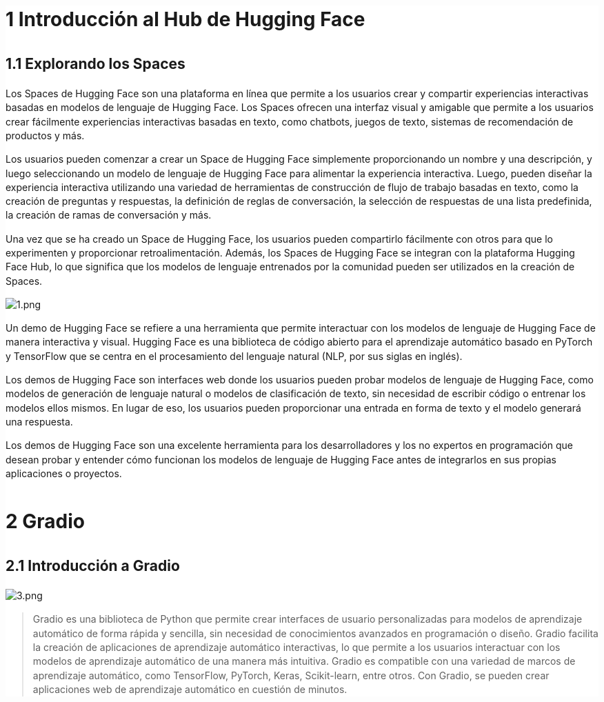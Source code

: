 # 1 Introducción al Hub de Hugging Face
## 1.1 Explorando los Spaces

Los Spaces de Hugging Face son una plataforma en línea que permite a los usuarios crear y compartir experiencias interactivas basadas en modelos de lenguaje de Hugging Face. Los Spaces ofrecen una interfaz visual y amigable que permite a los usuarios crear fácilmente experiencias interactivas basadas en texto, como chatbots, juegos de texto, sistemas de recomendación de productos y más.

Los usuarios pueden comenzar a crear un Space de Hugging Face simplemente proporcionando un nombre y una descripción, y luego seleccionando un modelo de lenguaje de Hugging Face para alimentar la experiencia interactiva. Luego, pueden diseñar la experiencia interactiva utilizando una variedad de herramientas de construcción de flujo de trabajo basadas en texto, como la creación de preguntas y respuestas, la definición de reglas de conversación, la selección de respuestas de una lista predefinida, la creación de ramas de conversación y más.

Una vez que se ha creado un Space de Hugging Face, los usuarios pueden compartirlo fácilmente con otros para que lo experimenten y proporcionar retroalimentación. Además, los Spaces de Hugging Face se integran con la plataforma Hugging Face Hub, lo que significa que los modelos de lenguaje entrenados por la comunidad pueden ser utilizados en la creación de Spaces.


![1.png](imgs%2F1%20Intro%2F1.png)


Un demo de Hugging Face se refiere a una herramienta que permite interactuar con los modelos de lenguaje de Hugging Face de manera interactiva y visual. Hugging Face es una biblioteca de código abierto para el aprendizaje automático basado en PyTorch y TensorFlow que se centra en el procesamiento del lenguaje natural (NLP, por sus siglas en inglés).

Los demos de Hugging Face son interfaces web donde los usuarios pueden probar modelos de lenguaje de Hugging Face, como modelos de generación de lenguaje natural o modelos de clasificación de texto, sin necesidad de escribir código o entrenar los modelos ellos mismos. En lugar de eso, los usuarios pueden proporcionar una entrada en forma de texto y el modelo generará una respuesta.

Los demos de Hugging Face son una excelente herramienta para los desarrolladores y los no expertos en programación que desean probar y entender cómo funcionan los modelos de lenguaje de Hugging Face antes de integrarlos en sus propias aplicaciones o proyectos.

# 2 Gradio
## 2.1 Introducción a Gradio

![3.png](imgs%2F2%20Gradio%2F3.png)

> Gradio es una biblioteca de Python que permite crear interfaces de usuario personalizadas para modelos de aprendizaje automático de forma rápida y sencilla, sin necesidad de conocimientos avanzados en programación o diseño. Gradio facilita la creación de aplicaciones de aprendizaje automático interactivas, lo que permite a los usuarios interactuar con los modelos de aprendizaje automático de una manera más intuitiva. Gradio es compatible con una variedad de marcos de aprendizaje automático, como TensorFlow, PyTorch, Keras, Scikit-learn, entre otros. Con Gradio, se pueden crear aplicaciones web de aprendizaje automático en cuestión de minutos.
